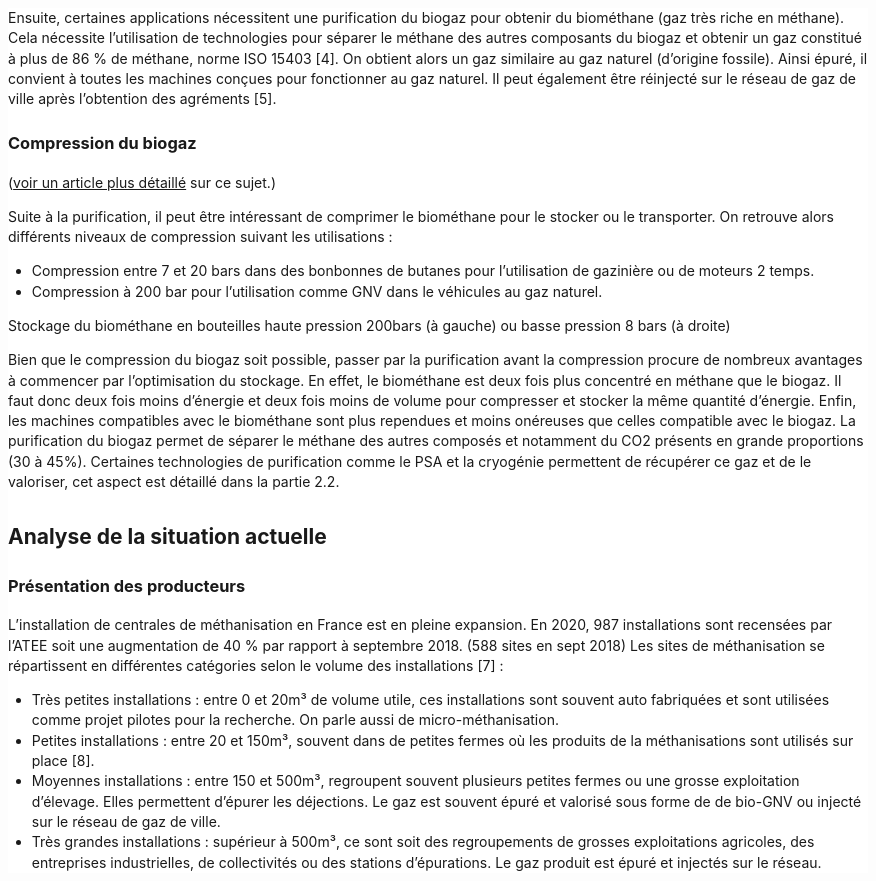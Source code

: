 Ensuite, certaines applications nécessitent une purification du biogaz pour obtenir du biométhane (gaz très riche en méthane). Cela nécessite l’utilisation de technologies pour séparer le méthane des autres composants du biogaz et obtenir un gaz constitué à plus de 86 % de méthane, norme ISO 15403 [4]. On obtient alors un gaz similaire au gaz naturel (d’origine fossile). Ainsi épuré, il convient à toutes les machines conçues pour fonctionner au gaz naturel. Il peut également être réinjecté sur le réseau de gaz de ville après l’obtention des agréments [5].


### Compression du biogaz 

([voir un article plus détaillé](./compression.md) sur ce sujet.)

Suite à la purification, il peut être intéressant de comprimer le biométhane pour le stocker ou le transporter. On retrouve alors différents niveaux de compression suivant les utilisations :
- Compression entre 7 et 20 bars dans des bonbonnes de butanes pour l’utilisation de gazinière ou de moteurs 2 temps.
- Compression à 200 bar pour l’utilisation comme GNV dans le véhicules au gaz naturel.


Stockage du biométhane en bouteilles haute pression 200bars (à gauche) 
ou basse pression 8 bars (à droite)

Bien que le compression du biogaz soit possible, passer par la purification avant la compression procure de nombreux avantages à commencer par l’optimisation du stockage. En effet, le biométhane est deux fois plus concentré en méthane que le biogaz. Il faut donc deux fois moins d’énergie et deux fois moins de volume pour compresser et stocker la même quantité d’énergie. Enfin, les machines compatibles avec le biométhane sont plus rependues et moins onéreuses que celles compatible avec le biogaz.
La purification du biogaz permet de séparer le méthane des autres composés et notamment du CO2 présents en grande proportions (30 à 45%). Certaines technologies de purification comme le PSA et la cryogénie permettent de récupérer ce gaz et de le valoriser, cet aspect est détaillé dans la partie 2.2.

## **Analyse de la situation actuelle**


### Présentation des producteurs

L’installation de centrales de méthanisation en France est en pleine expansion. En 2020, 987 installations sont recensées par l’ATEE soit une augmentation de 40 % par rapport à septembre 2018. (588 sites en sept 2018)
Les sites de méthanisation se répartissent en différentes catégories selon le volume des installations [7] :
- Très petites installations : entre 0 et 20m³ de volume utile, ces installations sont souvent auto fabriquées et sont utilisées comme projet pilotes pour la recherche. On parle aussi de micro-méthanisation.
- Petites installations : entre 20 et 150m³, souvent dans de petites fermes où les produits de la méthanisations sont utilisés sur place [8].
- Moyennes installations : entre 150 et 500m³, regroupent souvent plusieurs petites fermes ou une grosse exploitation d’élevage. Elles permettent d’épurer les déjections. Le gaz est souvent épuré et valorisé sous forme de de bio-GNV ou injecté sur le réseau de gaz de ville.
- Très grandes installations : supérieur à 500m³, ce sont soit des regroupements de grosses exploitations agricoles, des entreprises industrielles, de collectivités ou des stations d’épurations. Le gaz produit est épuré et injectés sur le réseau.


[^1]: https://condorchem.com/fr/blog/traitement-du-biogaz/
[^2]: composition digestat : https://aile.asso.fr/wp-content/uploads/2020/03/VF-Valdipro_Fiche-produit_Digestat-brut.pdf
[^3]: Utilisation du biogaz : https://www.smartgrids-cre.fr/encyclopedie/linjection-de-gaz-vert-dans-les-reseaux/introduction-le-biomethane-une-energie-renouvelable-pour-les-territoires-dans-la-transition-energetique
[^4]: Purification du biogaz à la Réunion : http://hmf.enseeiht.fr/travaux/bei/beiere/content/2015/production-de-biomethane-par-purification-du-biogaz
[^5]: Utilisation du biogaz purifié : https://www.ecoco2.com/blog/panorama-du-biogaz-du-gaz-100-renouvelable-en-2050/
[^6]: https://atee.fr/energies-renouvelables/club-biogaz/observatoire-du-biogaz-en-france
[^7]: http://www.cuma.fr/sites/default/files/196/dossiers/international/proaerenewsletters/unite-4-biogaz.pdf
[^8]: Instalation de petites unitées de biogaz Enerpro : https://enerpro-biogaz.fr/
[^9]: Thèse de David Benizri : https://tel.archives-ouvertes.fr/tel-01538100/document
[^10]: Jean Philippe Valla : https://www.latelierpaysan.org/IMG/pdf/metaalaferme-2.pdf
[^11]: Conversion de véhicules au biogaz : http://www.omafra.gov.on.ca/french/engineer/facts/12-044.htm
[^12]: Pollution des grosses installation methanisateur : https://reporterre.net/methanisation-un-digestat-bien-indigeste-pour-les-sols-et-les-eaux